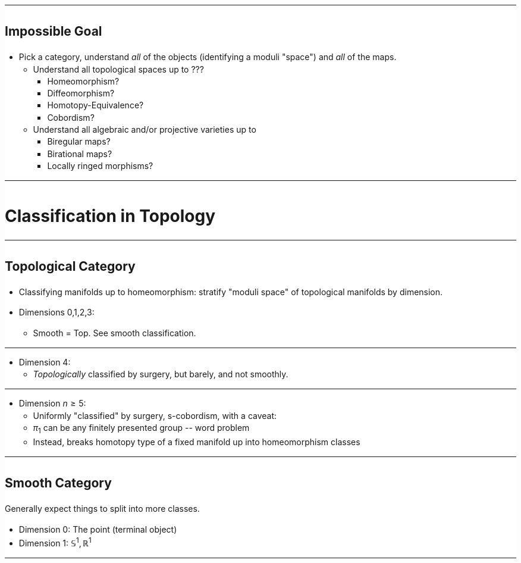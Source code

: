 ------------------------------------------------------------------------

Impossible Goal
---------------

-   Pick a category, understand *all* of the objects (identifying a moduli "space") and *all* of the maps.
    -   Understand all topological spaces up to ???
        -   Homeomorphism?
        -   Diffeomorphism?
        -   Homotopy-Equivalence?
        -   Cobordism?
    -   Understand all algebraic and/or projective varieties up to
        -   Biregular maps?
        -   Birational maps?
        -   Locally ringed morphisms?

------------------------------------------------------------------------

Classification in Topology
==========================

------------------------------------------------------------------------

Topological Category
--------------------

-   Classifying manifolds up to homeomorphism: stratify "moduli space" of topological manifolds by dimension.

-   Dimensions 0,1,2,3:

    -   Smooth = Top. See smooth classification.

------------------------------------------------------------------------

-   Dimension 4:
    -   *Topologically* classified by surgery, but barely, and not smoothly.

------------------------------------------------------------------------

-   Dimension $n\geq 5$:
    -   Uniformly "classified" by surgery, s-cobordism, with a caveat:
    -   $\pi_1$ can be any finitely presented group -- word problem
    -   Instead, breaks homotopy type of a fixed manifold up into homeomorphism classes

------------------------------------------------------------------------

Smooth Category
---------------

Generally expect things to split into more classes.

-   Dimension 0: The point (terminal object)
-   Dimension 1: $\mathbb{S}^1, \mathbb{R}^1$

------------------------------------------------------------------------
